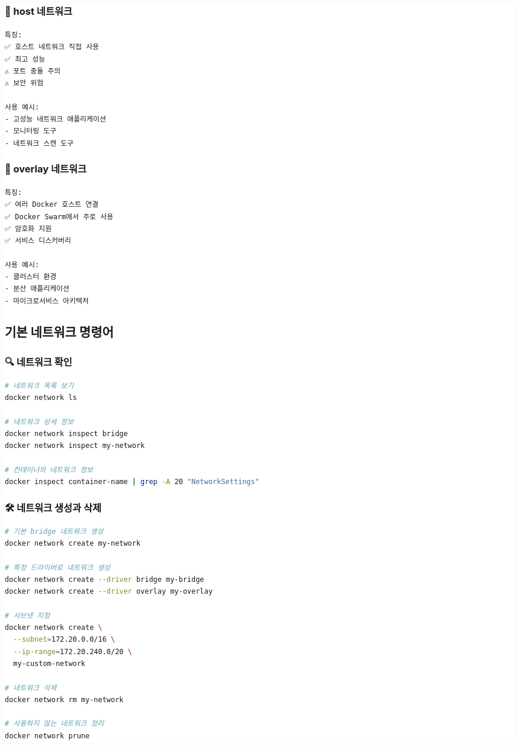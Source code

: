 ### 🏃 host 네트워크
```
특징:
✅ 호스트 네트워크 직접 사용
✅ 최고 성능
⚠️ 포트 충돌 주의
⚠️ 보안 위험

사용 예시:
- 고성능 네트워크 애플리케이션
- 모니터링 도구
- 네트워크 스캔 도구
```

### 🔗 overlay 네트워크
```
특징:
✅ 여러 Docker 호스트 연결
✅ Docker Swarm에서 주로 사용
✅ 암호화 지원
✅ 서비스 디스커버리

사용 예시:
- 클러스터 환경
- 분산 애플리케이션
- 마이크로서비스 아키텍처
```

## 기본 네트워크 명령어

### 🔍 네트워크 확인
```bash
# 네트워크 목록 보기
docker network ls

# 네트워크 상세 정보
docker network inspect bridge
docker network inspect my-network

# 컨테이너의 네트워크 정보
docker inspect container-name | grep -A 20 "NetworkSettings"
```

### 🛠️ 네트워크 생성과 삭제
```bash
# 기본 bridge 네트워크 생성
docker network create my-network

# 특정 드라이버로 네트워크 생성
docker network create --driver bridge my-bridge
docker network create --driver overlay my-overlay

# 서브넷 지정
docker network create \
  --subnet=172.20.0.0/16 \
  --ip-range=172.20.240.0/20 \
  my-custom-network

# 네트워크 삭제
docker network rm my-network

# 사용하지 않는 네트워크 정리
docker network prune
```
